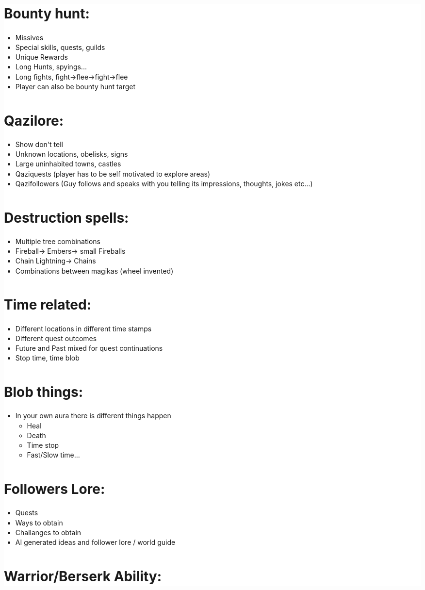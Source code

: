 # Bounty hunt:

- Missives
- Special skills, quests, guilds
- Unique Rewards
- Long Hunts, spyings...
- Long fights, fight->flee->fight->flee
- Player can also be bounty hunt target

# Qazilore:

- Show don't tell
- Unknown locations, obelisks, signs
- Large uninhabited towns, castles
- Qaziquests (player has to be self motivated to explore areas)
- Qazifollowers (Guy follows and speaks with you telling its impressions, thoughts, jokes etc...)

# Destruction spells:

- Multiple tree combinations
- Fireball-> Embers-> small Fireballs
- Chain Lightning-> Chains
- Combinations between magikas (wheel invented)

# Time related:

- Different locations in different time stamps
- Different quest outcomes
- Future and Past mixed for quest continuations
- Stop time, time blob

# Blob things:

- In your own aura there is different things happen
  - Heal
  - Death
  - Time stop
  - Fast/Slow time...

# Followers Lore:

- Quests
- Ways to obtain
- Challanges to obtain
- AI generated ideas and follower lore / world guide

# Warrior/Berserk Ability:
